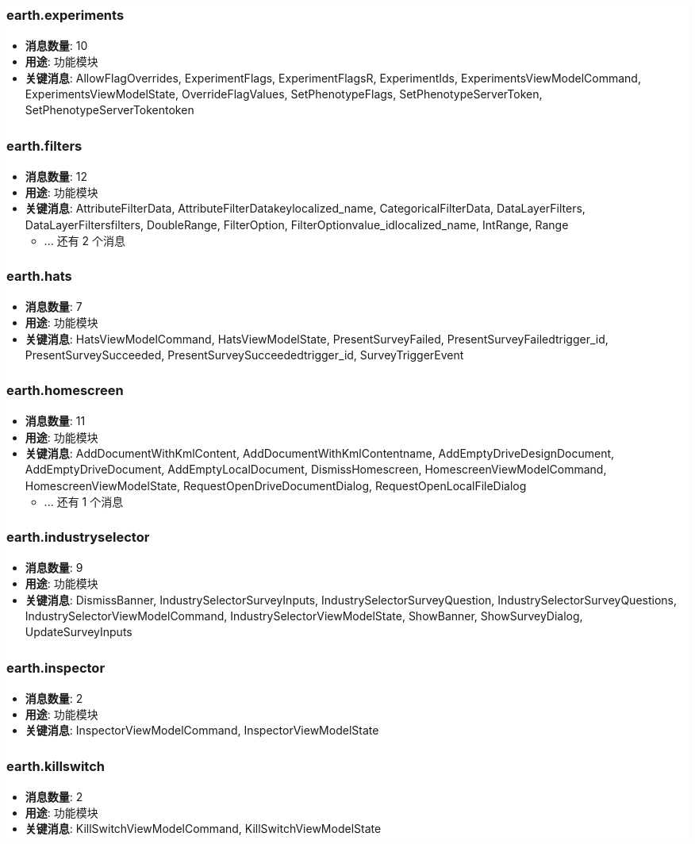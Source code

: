 ### earth.experiments

- **消息数量**: 10
- **用途**: 功能模块
- **关键消息**: AllowFlagOverrides, ExperimentFlags, ExperimentFlagsR, ExperimentIds, ExperimentsViewModelCommand, ExperimentsViewModelState, OverrideFlagValues, SetPhenotypeFlags, SetPhenotypeServerToken, SetPhenotypeServerTokentoken

### earth.filters

- **消息数量**: 12
- **用途**: 功能模块
- **关键消息**: AttributeFilterData, AttributeFilterDatakeylocalized_name, CategoricalFilterData, DataLayerFilters, DataLayerFiltersfilters, DoubleRange, FilterOption, FilterOptionvalue_idlocalized_name, IntRange, Range
  - ... 还有 2 个消息

### earth.hats

- **消息数量**: 7
- **用途**: 功能模块
- **关键消息**: HatsViewModelCommand, HatsViewModelState, PresentSurveyFailed, PresentSurveyFailedtrigger_id, PresentSurveySucceeded, PresentSurveySucceededtrigger_id, SurveyTriggerEvent

### earth.homescreen

- **消息数量**: 11
- **用途**: 功能模块
- **关键消息**: AddDocumentWithKmlContent, AddDocumentWithKmlContentname, AddEmptyDriveDesignDocument, AddEmptyDriveDocument, AddEmptyLocalDocument, DismissHomescreen, HomescreenViewModelCommand, HomescreenViewModelState, RequestOpenDriveDocumentDialog, RequestOpenLocalFileDialog
  - ... 还有 1 个消息

### earth.industryselector

- **消息数量**: 9
- **用途**: 功能模块
- **关键消息**: DismissBanner, IndustrySelectorSurveyInputs, IndustrySelectorSurveyQuestion, IndustrySelectorSurveyQuestions, IndustrySelectorViewModelCommand, IndustrySelectorViewModelState, ShowBanner, ShowSurveyDialog, UpdateSurveyInputs

### earth.inspector

- **消息数量**: 2
- **用途**: 功能模块
- **关键消息**: InspectorViewModelCommand, InspectorViewModelState

### earth.killswitch

- **消息数量**: 2
- **用途**: 功能模块
- **关键消息**: KillSwitchViewModelCommand, KillSwitchViewModelState

